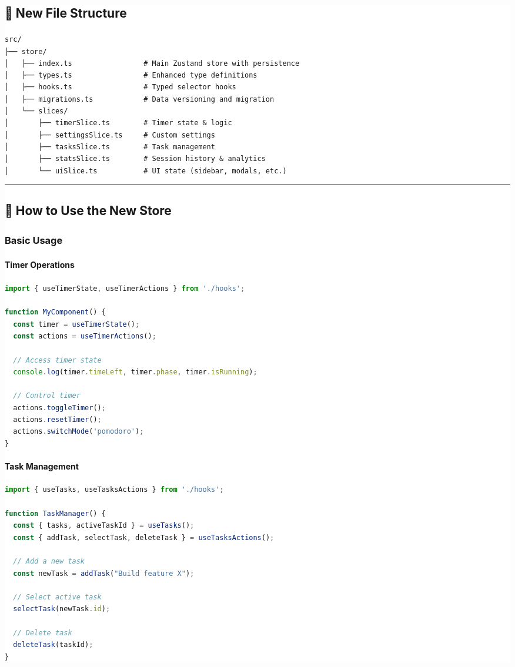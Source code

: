 ## 📁 New File Structure

```
src/
├── store/
│   ├── index.ts                 # Main Zustand store with persistence
│   ├── types.ts                 # Enhanced type definitions
│   ├── hooks.ts                 # Typed selector hooks
│   ├── migrations.ts            # Data versioning and migration
│   └── slices/
│       ├── timerSlice.ts        # Timer state & logic
│       ├── settingsSlice.ts     # Custom settings
│       ├── tasksSlice.ts        # Task management
│       ├── statsSlice.ts        # Session history & analytics
│       └── uiSlice.ts           # UI state (sidebar, modals, etc.)
```

---

## 🔧 How to Use the New Store

### Basic Usage

#### Timer Operations
```typescript
import { useTimerState, useTimerActions } from './hooks';

function MyComponent() {
  const timer = useTimerState();
  const actions = useTimerActions();
  
  // Access timer state
  console.log(timer.timeLeft, timer.phase, timer.isRunning);
  
  // Control timer
  actions.toggleTimer();
  actions.resetTimer();
  actions.switchMode('pomodoro');
}
```

#### Task Management
```typescript
import { useTasks, useTasksActions } from './hooks';

function TaskManager() {
  const { tasks, activeTaskId } = useTasks();
  const { addTask, selectTask, deleteTask } = useTasksActions();
  
  // Add a new task
  const newTask = addTask("Build feature X");
  
  // Select active task
  selectTask(newTask.id);
  
  // Delete task
  deleteTask(taskId);
}
```
